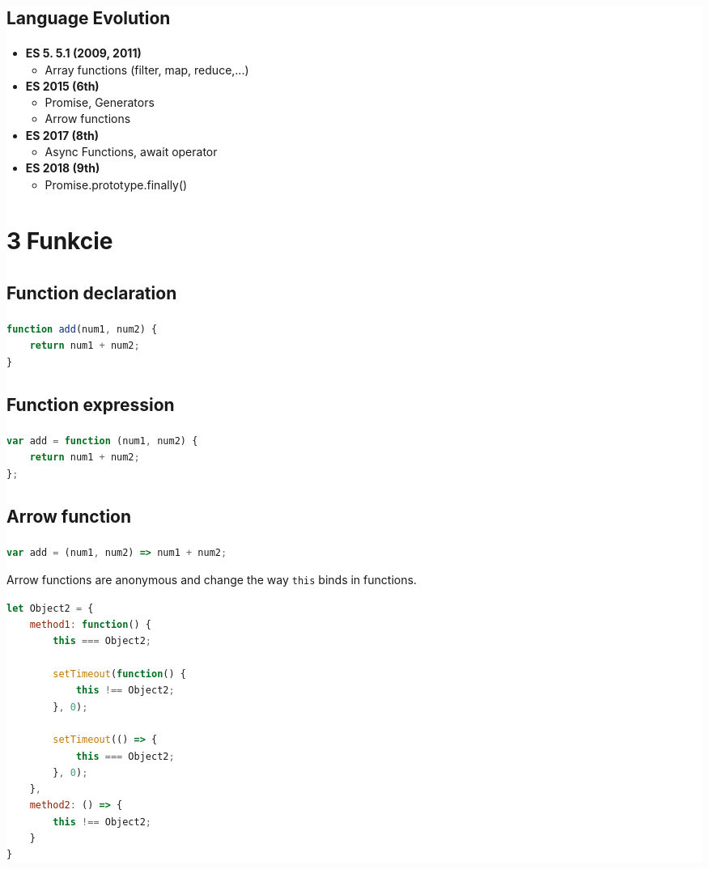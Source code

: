 ## Language Evolution

- **ES 5. 5.1 (2009, 2011)**
  - Array functions (filter, map, reduce,...)
- **ES 2015 (6th)**
  - Promise, Generators
  - Arrow functions
- **ES 2017 (8th)**
  - Async Functions, await operator
- **ES 2018 (9th)**
  - Promise.prototype.finally()
# <a name="anchor_3"></a> 3 Funkcie

## Function declaration

```js
function add(num1, num2) {
	return num1 + num2;
}
```

## Function expression

```js
var add = function (num1, num2) {
	return num1 + num2;
};
```

## Arrow function

```js
var add = (num1, num2) => num1 + num2;
```

Arrow functions are anonymous and change the way `this` binds in functions.

```js
let Object2 = {
    method1: function() {
        this === Object2;

        setTimeout(function() {
            this !== Object2;
        }, 0);

        setTimeout(() => {
            this === Object2;
        }, 0);
    },
    method2: () => {
        this !== Object2;
    }
}
```
